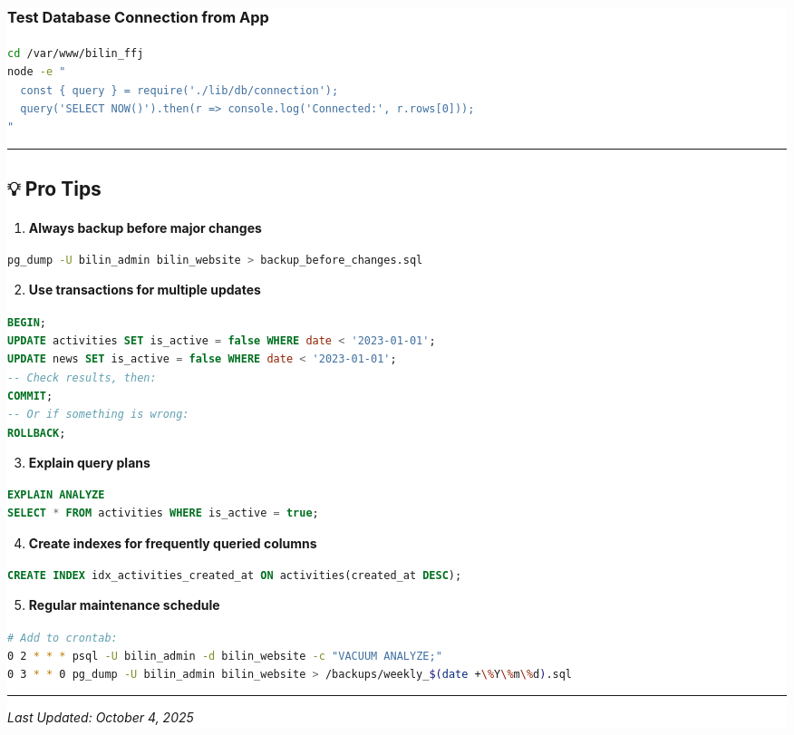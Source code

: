 ### Test Database Connection from App
```bash
cd /var/www/bilin_ffj
node -e "
  const { query } = require('./lib/db/connection');
  query('SELECT NOW()').then(r => console.log('Connected:', r.rows[0]));
"
```

---

## 💡 Pro Tips

1. **Always backup before major changes**
```bash
pg_dump -U bilin_admin bilin_website > backup_before_changes.sql
```

2. **Use transactions for multiple updates**
```sql
BEGIN;
UPDATE activities SET is_active = false WHERE date < '2023-01-01';
UPDATE news SET is_active = false WHERE date < '2023-01-01';
-- Check results, then:
COMMIT;
-- Or if something is wrong:
ROLLBACK;
```

3. **Explain query plans**
```sql
EXPLAIN ANALYZE 
SELECT * FROM activities WHERE is_active = true;
```

4. **Create indexes for frequently queried columns**
```sql
CREATE INDEX idx_activities_created_at ON activities(created_at DESC);
```

5. **Regular maintenance schedule**
```bash
# Add to crontab:
0 2 * * * psql -U bilin_admin -d bilin_website -c "VACUUM ANALYZE;"
0 3 * * 0 pg_dump -U bilin_admin bilin_website > /backups/weekly_$(date +\%Y\%m\%d).sql
```

---

*Last Updated: October 4, 2025*
